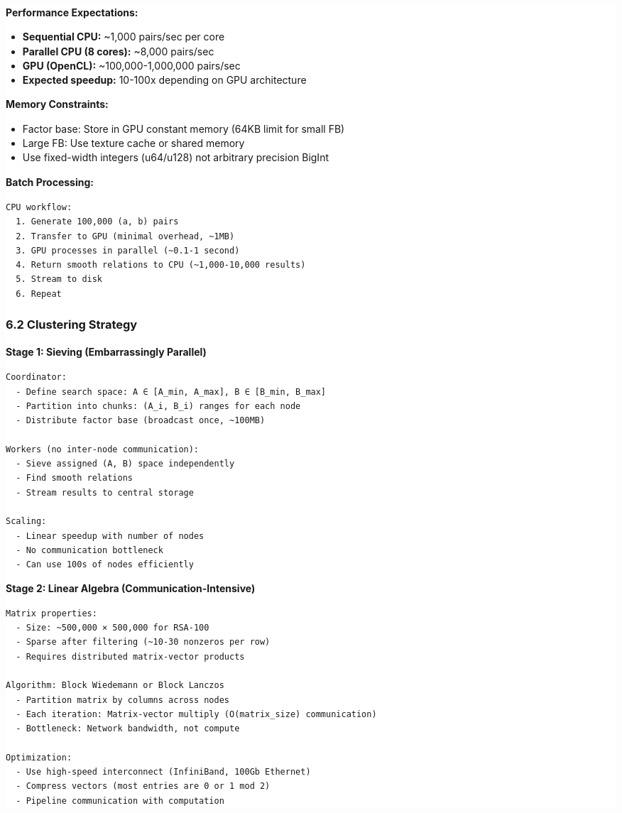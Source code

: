 **Performance Expectations:**
- **Sequential CPU:** ~1,000 pairs/sec per core
- **Parallel CPU (8 cores):** ~8,000 pairs/sec
- **GPU (OpenCL):** ~100,000-1,000,000 pairs/sec
- **Expected speedup:** 10-100x depending on GPU architecture

**Memory Constraints:**
- Factor base: Store in GPU constant memory (64KB limit for small FB)
- Large FB: Use texture cache or shared memory
- Use fixed-width integers (u64/u128) not arbitrary precision BigInt

**Batch Processing:**
```
CPU workflow:
  1. Generate 100,000 (a, b) pairs
  2. Transfer to GPU (minimal overhead, ~1MB)
  3. GPU processes in parallel (~0.1-1 second)
  4. Return smooth relations to CPU (~1,000-10,000 results)
  5. Stream to disk
  6. Repeat
```

### 6.2 Clustering Strategy

**Stage 1: Sieving (Embarrassingly Parallel)**
```
Coordinator:
  - Define search space: A ∈ [A_min, A_max], B ∈ [B_min, B_max]
  - Partition into chunks: (A_i, B_i) ranges for each node
  - Distribute factor base (broadcast once, ~100MB)

Workers (no inter-node communication):
  - Sieve assigned (A, B) space independently
  - Find smooth relations
  - Stream results to central storage

Scaling:
  - Linear speedup with number of nodes
  - No communication bottleneck
  - Can use 100s of nodes efficiently
```

**Stage 2: Linear Algebra (Communication-Intensive)**
```
Matrix properties:
  - Size: ~500,000 × 500,000 for RSA-100
  - Sparse after filtering (~10-30 nonzeros per row)
  - Requires distributed matrix-vector products

Algorithm: Block Wiedemann or Block Lanczos
  - Partition matrix by columns across nodes
  - Each iteration: Matrix-vector multiply (O(matrix_size) communication)
  - Bottleneck: Network bandwidth, not compute

Optimization:
  - Use high-speed interconnect (InfiniBand, 100Gb Ethernet)
  - Compress vectors (most entries are 0 or 1 mod 2)
  - Pipeline communication with computation
```
